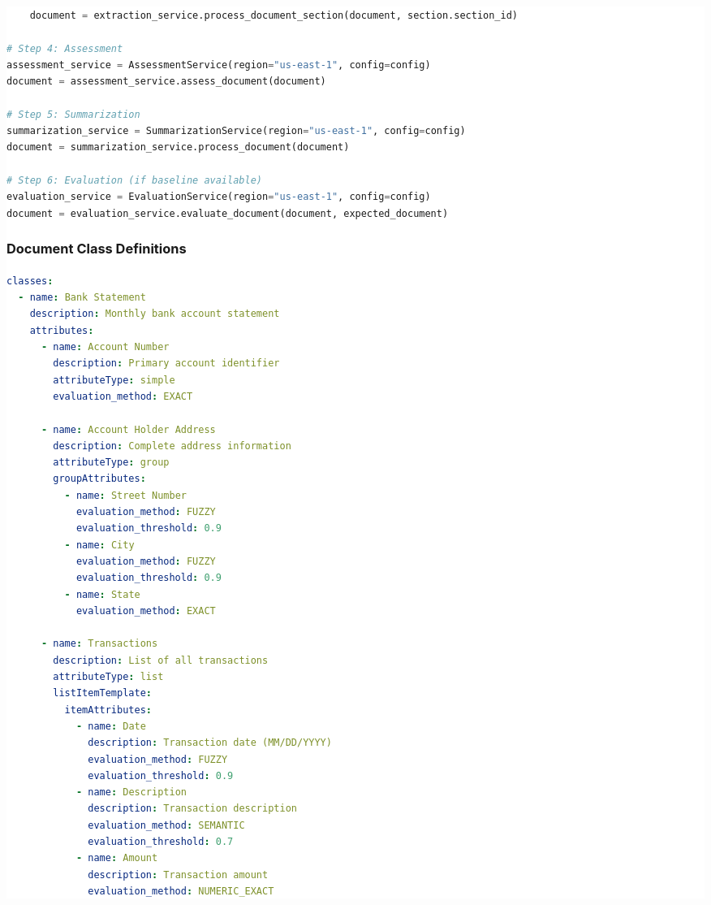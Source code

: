 ```python
    document = extraction_service.process_document_section(document, section.section_id)

# Step 4: Assessment
assessment_service = AssessmentService(region="us-east-1", config=config)
document = assessment_service.assess_document(document)

# Step 5: Summarization
summarization_service = SummarizationService(region="us-east-1", config=config)
document = summarization_service.process_document(document)

# Step 6: Evaluation (if baseline available)
evaluation_service = EvaluationService(region="us-east-1", config=config)
document = evaluation_service.evaluate_document(document, expected_document)
```

### Document Class Definitions

```yaml
classes:
  - name: Bank Statement
    description: Monthly bank account statement
    attributes:
      - name: Account Number
        description: Primary account identifier
        attributeType: simple
        evaluation_method: EXACT
        
      - name: Account Holder Address
        description: Complete address information
        attributeType: group
        groupAttributes:
          - name: Street Number
            evaluation_method: FUZZY
            evaluation_threshold: 0.9
          - name: City
            evaluation_method: FUZZY
            evaluation_threshold: 0.9
          - name: State
            evaluation_method: EXACT
            
      - name: Transactions
        description: List of all transactions
        attributeType: list
        listItemTemplate:
          itemAttributes:
            - name: Date
              description: Transaction date (MM/DD/YYYY)
              evaluation_method: FUZZY
              evaluation_threshold: 0.9
            - name: Description
              description: Transaction description
              evaluation_method: SEMANTIC
              evaluation_threshold: 0.7
            - name: Amount
              description: Transaction amount
              evaluation_method: NUMERIC_EXACT
```
